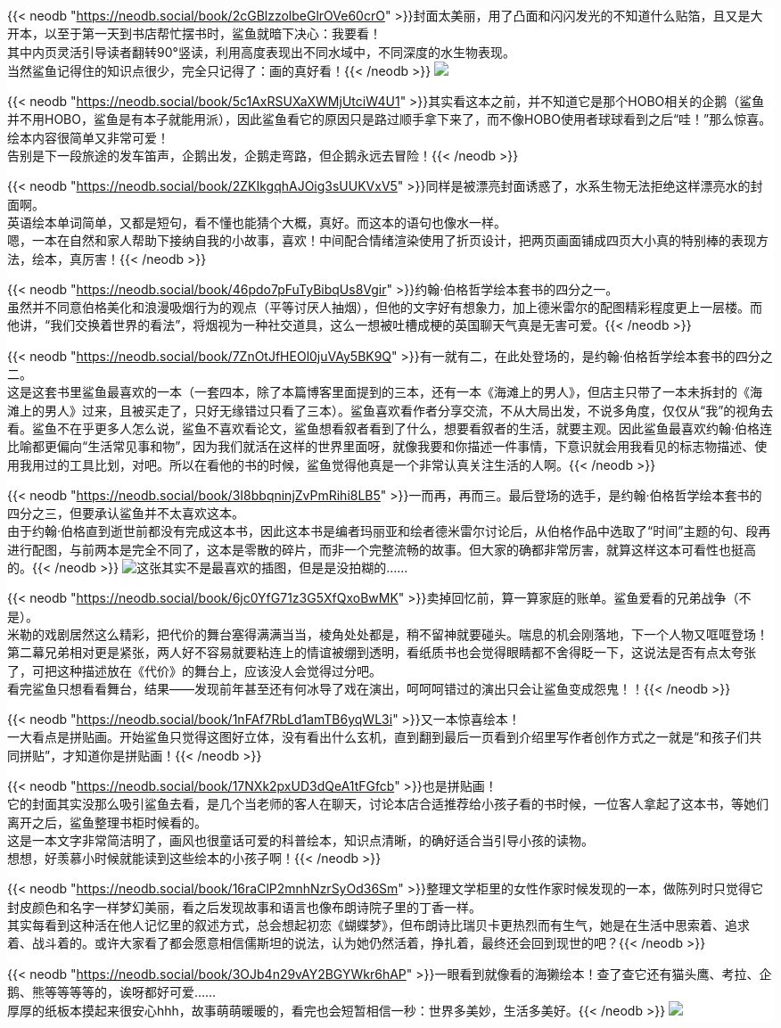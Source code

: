 {{< neodb "https://neodb.social/book/2cGBlzzolbeGlrOVe60crO" >}}封面太美丽，用了凸面和闪闪发光的不知道什么贴箔，且又是大开本，以至于第一天到书店帮忙摆书时，鲨鱼就暗下决心：我要看！<br/>
其中内页灵活引导读者翻转90°竖读，利用高度表现出不同水域中，不同深度的水生物表现。<br/>
当然鲨鱼记得住的知识点很少，完全只记得了：画的真好看！{{< /neodb >}}
![](https://sharkbase.oss-cn-beijing.aliyuncs.com/25/01/fish.jpg)

{{< neodb "https://neodb.social/book/5c1AxRSUXaXWMjUtciW4U1" >}}其实看这本之前，并不知道它是那个HOBO相关的企鹅（鲨鱼并不用HOBO，鲨鱼是有本子就能用派），因此鲨鱼看它的原因只是路过顺手拿下来了，而不像HOBO使用者球球看到之后“哇！”那么惊喜。<br/>
绘本内容很简单又非常可爱！<br/>
告别是下一段旅途的发车笛声，企鹅出发，企鹅走弯路，但企鹅永远去冒险！{{< /neodb >}}

{{< neodb "https://neodb.social/book/2ZKIkgqhAJOig3sUUKVxV5" >}}同样是被漂亮封面诱惑了，水系生物无法拒绝这样漂亮水的封面啊。<br/>
英语绘本单词简单，又都是短句，看不懂也能猜个大概，真好。而这本的语句也像水一样。<br/>
嗯，一本在自然和家人帮助下接纳自我的小故事，喜欢！中间配合情绪渲染使用了折页设计，把两页画面铺成四页大小真的特别棒的表现方法，绘本，真厉害！{{< /neodb >}}

{{< neodb "https://neodb.social/book/46pdo7pFuTyBibqUs8Vgir" >}}约翰·伯格哲学绘本套书的四分之一。<br/>
虽然并不同意伯格美化和浪漫吸烟行为的观点（平等讨厌人抽烟），但他的文字好有想象力，加上德米雷尔的配图精彩程度更上一层楼。而他讲，“我们交换着世界的看法”，将烟视为一种社交道具，这么一想被吐槽成梗的英国聊天气真是无害可爱。{{< /neodb >}}

{{< neodb "https://neodb.social/book/7ZnOtJfHEOl0juVAy5BK9Q" >}}有一就有二，在此处登场的，是约翰·伯格哲学绘本套书的四分之二。<br/>
这是这套书里鲨鱼最喜欢的一本（一套四本，除了本篇博客里面提到的三本，还有一本《海滩上的男人》，但店主只带了一本未拆封的《海滩上的男人》过来，且被买走了，只好无缘错过只看了三本）。鲨鱼喜欢看作者分享交流，不从大局出发，不说多角度，仅仅从“我”的视角去看。鲨鱼不在乎更多人怎么说，鲨鱼不喜欢看论文，鲨鱼想看叙者看到了什么，想要看叙者的生活，就要主观。因此鲨鱼最喜欢约翰·伯格连比喻都更偏向“生活常见事和物”，因为我们就活在这样的世界里面呀，就像我要和你描述一件事情，下意识就会用我看见的标志物描述、使用我用过的工具比划，对吧。所以在看他的书的时候，鲨鱼觉得他真是一个非常认真关注生活的人啊。{{< /neodb >}}

{{< neodb "https://neodb.social/book/3I8bbqninjZvPmRihi8LB5" >}}一而再，再而三。最后登场的选手，是约翰·伯格哲学绘本套书的四分之三，但要承认鲨鱼并不太喜欢这本。<br/>
由于约翰·伯格直到逝世前都没有完成这本书，因此这本书是编者玛丽亚和绘者德米雷尔讨论后，从伯格作品中选取了“时间”主题的句、段再进行配图，与前两本是完全不同了，这本是零散的碎片，而非一个完整流畅的故事。但大家的确都非常厉害，就算这样这本可看性也挺高的。{{< /neodb >}}
![这张其实不是最喜欢的插图，但是是没拍糊的……](https://sharkbase.oss-cn-beijing.aliyuncs.com/25/01/TIME.jpg)

{{< neodb "https://neodb.social/book/6jc0YfG71z3G5XfQxoBwMK" >}}卖掉回忆前，算一算家庭的账单。鲨鱼爱看的兄弟战争（不是）。<br/>
米勒的戏剧居然这么精彩，把代价的舞台塞得满满当当，棱角处处都是，稍不留神就要碰头。喘息的机会刚落地，下一个人物又哐哐登场！第二幕兄弟相对更是紧张，两人好不容易就要粘连上的情谊被绷到透明，看纸质书也会觉得眼睛都不舍得眨一下，这说法是否有点太夸张了，可把这种描述放在《代价》的舞台上，应该没人会觉得过分吧。<br/>
看完鲨鱼只想看看舞台，结果——发现前年甚至还有何冰导了戏在演出，呵呵呵错过的演出只会让鲨鱼变成怨鬼！！{{< /neodb >}}

{{< neodb "https://neodb.social/book/1nFAf7RbLd1amTB6yqWL3i" >}}又一本惊喜绘本！<br/>
一大看点是拼贴画。开始鲨鱼只觉得这图好立体，没有看出什么玄机，直到翻到最后一页看到介绍里写作者创作方式之一就是“和孩子们共同拼贴”，才知道你是拼贴画！{{< /neodb >}}

{{< neodb "https://neodb.social/book/17NXk2pxUD3dQeA1tFGfcb" >}}也是拼贴画！<br/>
它的封面其实没那么吸引鲨鱼去看，是几个当老师的客人在聊天，讨论本店合适推荐给小孩子看的书时候，一位客人拿起了这本书，等她们离开之后，鲨鱼整理书柜时候看的。<br/>
这是一本文字非常简洁明了，画风也很童话可爱的科普绘本，知识点清晰，的确好适合当引导小孩的读物。<br/>
想想，好羡慕小时候就能读到这些绘本的小孩子啊！{{< /neodb >}}

{{< neodb "https://neodb.social/book/16raClP2mnhNzrSyOd36Sm" >}}整理文学柜里的女性作家时候发现的一本，做陈列时只觉得它封皮颜色和名字一样梦幻美丽，看之后发现故事和语言也像布朗诗院子里的丁香一样。<br/>
其实每看到这种活在他人记忆里的叙述方式，总会想起初恋《蝴蝶梦》，但布朗诗比瑞贝卡更热烈而有生气，她是在生活中思索着、追求着、战斗着的。或许大家看了都会愿意相信儒斯坦的说法，认为她仍然活着，挣扎着，最终还会回到现世的吧？{{< /neodb >}}

{{< neodb "https://neodb.social/book/3OJb4n29vAY2BGYWkr6hAP" >}}一眼看到就像看的海獭绘本！查了查它还有猫头鹰、考拉、企鹅、熊等等等等的，诶呀都好可爱……<br/>
厚厚的纸板本摸起来很安心hhh，故事萌萌暖暖的，看完也会短暂相信一秒：世界多美妙，生活多美好。{{< /neodb >}}
![](https://sharkbase.oss-cn-beijing.aliyuncs.com/25/01/together.jpg)
